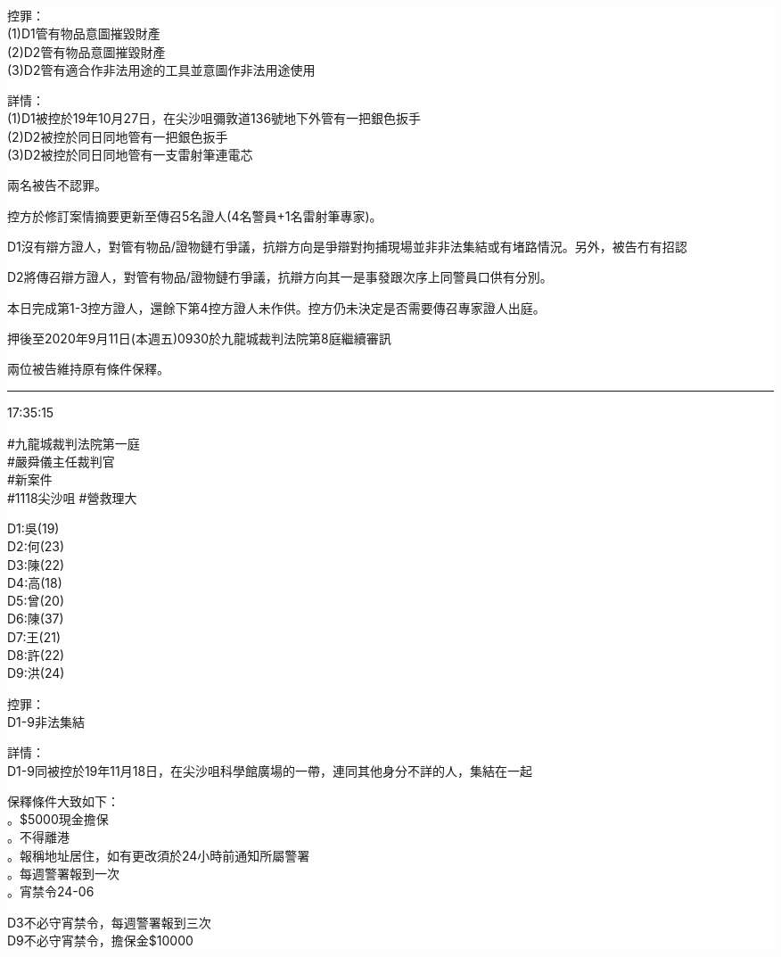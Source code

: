 控罪：  
(1)D1管有物品意圖摧毀財產  
(2)D2管有物品意圖摧毀財產  
(3)D2管有適合作非法用途的工具並意圖作非法用途使用  
  
詳情：  
(1)D1被控於19年10月27日，在尖沙咀彌敦道136號地下外管有一把銀色扳手  
(2)D2被控於同日同地管有一把銀色扳手  
(3)D2被控於同日同地管有一支雷射筆連電芯  
  
兩名被告不認罪。  
  
控方於修訂案情摘要更新至傳召5名證人(4名警員+1名雷射筆專家)。  
  
D1沒有辯方證人，對管有物品/證物鏈冇爭議，抗辯方向是爭辯對拘捕現場並非非法集結或有堵路情況。另外，被告冇有招認  
  
D2將傳召辯方證人，對管有物品/證物鏈冇爭議，抗辯方向其一是事發跟次序上同警員口供有分別。  
  
本日完成第1-3控方證人，還餘下第4控方證人未作供。控方仍未決定是否需要傳召專家證人出庭。  
  
押後至2020年9月11日(本週五)0930於九龍城裁判法院第8庭繼續審訊  
  
兩位被告維持原有條件保釋。

---
      
17:35:15



\#九龍城裁判法院第一庭  
\#嚴舜儀主任裁判官  
\#新案件  
\#1118尖沙咀 \#營救理大  
  
D1:吳(19)  
D2:何(23)  
D3:陳(22)  
D4:高(18)  
D5:曾(20)  
D6:陳(37)  
D7:王(21)  
D8:許(22)  
D9:洪(24)  
  
控罪：  
D1-9非法集結  
  
詳情：  
D1-9同被控於19年11月18日，在尖沙咀科學館廣場的一帶，連同其他身分不詳的人，集結在一起  
  
保釋條件大致如下：  
。$5000現金擔保  
。不得離港  
。報稱地址居住，如有更改須於24小時前通知所屬警署  
。每週警署報到一次  
。宵禁令24-06  
  
D3不必守宵禁令，每週警署報到三次  
D9不必守宵禁令，擔保金$10000  
  